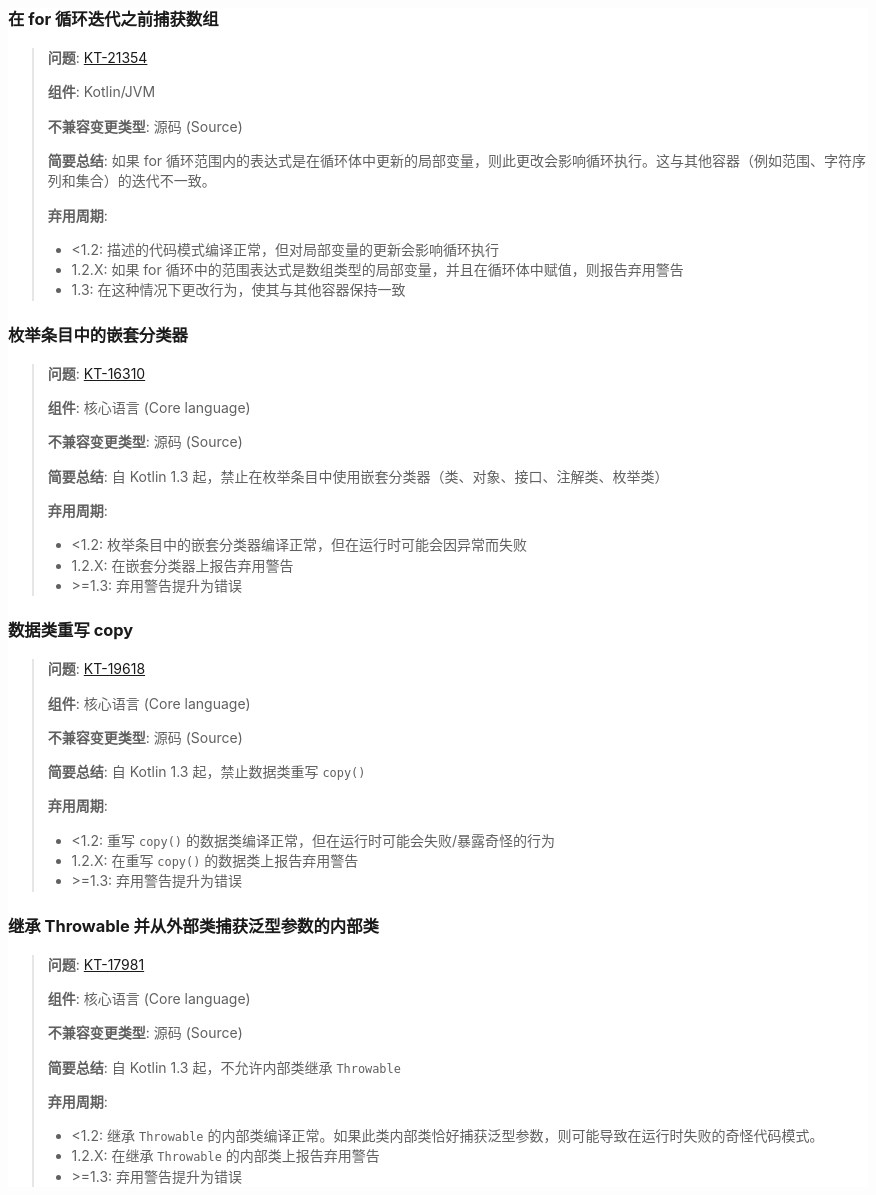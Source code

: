 
### 在 for 循环迭代之前捕获数组

> **问题**: [KT-21354](https://youtrack.jetbrains.com/issue/KT-21354)
>
> **组件**: Kotlin/JVM
>
> **不兼容变更类型**: 源码 (Source)
>
> **简要总结**: 如果 for 循环范围内的表达式是在循环体中更新的局部变量，则此更改会影响循环执行。这与其他容器（例如范围、字符序列和集合）的迭代不一致。
>
> **弃用周期**:
> 
> - &lt;1.2: 描述的代码模式编译正常，但对局部变量的更新会影响循环执行
> - 1.2.X: 如果 for 循环中的范围表达式是数组类型的局部变量，并且在循环体中赋值，则报告弃用警告
> - 1.3: 在这种情况下更改行为，使其与其他容器保持一致

### 枚举条目中的嵌套分类器

> **问题**: [KT-16310](https://youtrack.jetbrains.com/issue/KT-16310)
>
> **组件**: 核心语言 (Core language)
>
> **不兼容变更类型**: 源码 (Source)
>
> **简要总结**: 自 Kotlin 1.3 起，禁止在枚举条目中使用嵌套分类器（类、对象、接口、注解类、枚举类）
>
> **弃用周期**:
>
> - &lt;1.2: 枚举条目中的嵌套分类器编译正常，但在运行时可能会因异常而失败
> - 1.2.X: 在嵌套分类器上报告弃用警告
> - &gt;=1.3: 弃用警告提升为错误

### 数据类重写 copy

> **问题**: [KT-19618](https://youtrack.jetbrains.com/issue/KT-19618)
>
> **组件**: 核心语言 (Core language)
>
> **不兼容变更类型**: 源码 (Source)
>
> **简要总结**: 自 Kotlin 1.3 起，禁止数据类重写 `copy()`
>
> **弃用周期**:
>
> - &lt;1.2: 重写 `copy()` 的数据类编译正常，但在运行时可能会失败/暴露奇怪的行为
> - 1.2.X: 在重写 `copy()` 的数据类上报告弃用警告
> - &gt;=1.3: 弃用警告提升为错误

### 继承 Throwable 并从外部类捕获泛型参数的内部类

> **问题**: [KT-17981](https://youtrack.jetbrains.com/issue/KT-17981)
>
> **组件**: 核心语言 (Core language)
>
> **不兼容变更类型**: 源码 (Source)
>
> **简要总结**: 自 Kotlin 1.3 起，不允许内部类继承 `Throwable`
>
> **弃用周期**:
>
> - &lt;1.2: 继承 `Throwable` 的内部类编译正常。如果此类内部类恰好捕获泛型参数，则可能导致在运行时失败的奇怪代码模式。
> - 1.2.X: 在继承 `Throwable` 的内部类上报告弃用警告
> - &gt;=1.3: 弃用警告提升为错误
